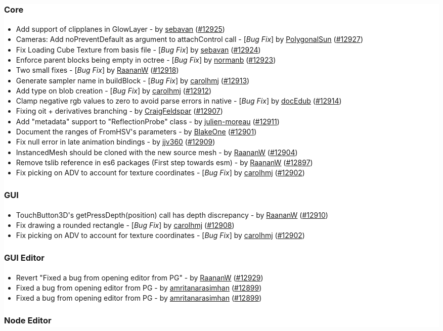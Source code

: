 ### Core

- Add support of clipplanes in GlowLayer - by [sebavan](https://github.com/sebavan) ([#12925](https://github.com/BabylonJS/Babylon.js/pull/12925))
- Cameras: Add noPreventDefault as argument to attachControl call - [_Bug Fix_] by [PolygonalSun](https://github.com/PolygonalSun) ([#12927](https://github.com/BabylonJS/Babylon.js/pull/12927))
- Fix Loading Cube Texture from basis file - [_Bug Fix_] by [sebavan](https://github.com/sebavan) ([#12924](https://github.com/BabylonJS/Babylon.js/pull/12924))
- Enforce parent blocks being empty in octree - [_Bug Fix_] by [normanb](https://github.com/normanb) ([#12923](https://github.com/BabylonJS/Babylon.js/pull/12923))
- Two small fixes - [_Bug Fix_] by [RaananW](https://github.com/RaananW) ([#12918](https://github.com/BabylonJS/Babylon.js/pull/12918))
- Generate sampler name in buildBlock - [_Bug Fix_] by [carolhmj](https://github.com/carolhmj) ([#12913](https://github.com/BabylonJS/Babylon.js/pull/12913))
- Add type on blob creation - [_Bug Fix_] by [carolhmj](https://github.com/carolhmj) ([#12912](https://github.com/BabylonJS/Babylon.js/pull/12912))
- Clamp negative rgb values to zero to avoid parse errors in native - [_Bug Fix_] by [docEdub](https://github.com/docEdub) ([#12914](https://github.com/BabylonJS/Babylon.js/pull/12914))
- Fixing oit + derivatives branching - by [CraigFeldspar](https://github.com/CraigFeldspar) ([#12907](https://github.com/BabylonJS/Babylon.js/pull/12907))
- Add "metadata" support to "ReflectionProbe" class - by [julien-moreau](https://github.com/julien-moreau) ([#12911](https://github.com/BabylonJS/Babylon.js/pull/12911))
- Document the ranges of FromHSV's parameters - by [BlakeOne](https://github.com/BlakeOne) ([#12901](https://github.com/BabylonJS/Babylon.js/pull/12901))
- Fix null error in late animation bindings - by [jjv360](https://github.com/jjv360) ([#12909](https://github.com/BabylonJS/Babylon.js/pull/12909))
- InstancedMesh should be cloned with the new source mesh - by [RaananW](https://github.com/RaananW) ([#12904](https://github.com/BabylonJS/Babylon.js/pull/12904))
- Remove tslib reference in es6 packages (First step towards esm) - by [RaananW](https://github.com/RaananW) ([#12897](https://github.com/BabylonJS/Babylon.js/pull/12897))
- Fix picking on ADV to account for texture coordinates - [_Bug Fix_] by [carolhmj](https://github.com/carolhmj) ([#12902](https://github.com/BabylonJS/Babylon.js/pull/12902))

### GUI

- TouchButton3D's getPressDepth(position) call has depth discrepancy - by [RaananW](https://github.com/RaananW) ([#12910](https://github.com/BabylonJS/Babylon.js/pull/12910))
- Fix drawing a rounded rectangle - [_Bug Fix_] by [carolhmj](https://github.com/carolhmj) ([#12908](https://github.com/BabylonJS/Babylon.js/pull/12908))
- Fix picking on ADV to account for texture coordinates - [_Bug Fix_] by [carolhmj](https://github.com/carolhmj) ([#12902](https://github.com/BabylonJS/Babylon.js/pull/12902))

### GUI Editor

- Revert "Fixed a bug from opening editor from PG" - by [RaananW](https://github.com/RaananW) ([#12929](https://github.com/BabylonJS/Babylon.js/pull/12929))
- Fixed a bug from opening editor from PG - by [amritanarasimhan](https://github.com/amritanarasimhan) ([#12899](https://github.com/BabylonJS/Babylon.js/pull/12899))
- Fixed a bug from opening editor from PG - by [amritanarasimhan](https://github.com/amritanarasimhan) ([#12899](https://github.com/BabylonJS/Babylon.js/pull/12899))

### Node Editor
